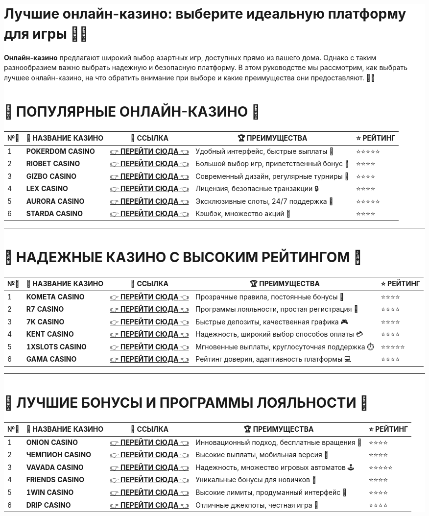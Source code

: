 # Лучшие онлайн-казино: выберите идеальную платформу для игры 🎰✨

**Онлайн-казино** предлагают широкий выбор азартных игр, доступных прямо из вашего дома. Однако с таким разнообразием важно выбрать надежную и безопасную платформу. В этом руководстве мы рассмотрим, как выбрать лучшее онлайн-казино, на что обратить внимание при выборе и какие преимущества они предоставляют. 🎲💎

# 🌟 ПОПУЛЯРНЫЕ ОНЛАЙН-КАЗИНО 🌟

| №️⃣ | 🎰 НАЗВАНИЕ КАЗИНО                       | 🔗 ССЫЛКА                                                                          | 🏆 ПРЕИМУЩЕСТВА                              | ⭐ РЕЙТИНГ |
|-----|------------------------------------------|------------------------------------------------------------------------------------|---------------------------------------------|------------|
| 1   | **POKERDOM CASINO**                      | [👉 **ПЕРЕЙТИ СЮДА** 👈](https://brandplay.link/4k77v2yx)                          | Удобный интерфейс, быстрые выплаты 🤑         | ⭐⭐⭐⭐⭐     |
| 2   | **RIOBET CASINO**                        | [👉 **ПЕРЕЙТИ СЮДА** 👈](https://brandplay.link/7xBLTPyj)                          | Большой выбор игр, приветственный бонус 🎁    | ⭐⭐⭐⭐      |
| 3   | **GIZBO CASINO**                         | [👉 **ПЕРЕЙТИ СЮДА** 👈](https://brandplay.link/bprXw4YV)                          | Современный дизайн, регулярные турниры 🏅      | ⭐⭐⭐⭐      |
| 4   | **LEX CASINO**                           | [👉 **ПЕРЕЙТИ СЮДА** 👈](https://brandplay.link/zW4hdDFV)                          | Лицензия, безопасные транзакции 🔒            | ⭐⭐⭐⭐      |
| 5   | **AURORA CASINO**                        | [👉 **ПЕРЕЙТИ СЮДА** 👈](https://10trafic-stat2.com/click/668546556bcc6313411604bd/6766/13032/subaccount) | Эксклюзивные слоты, 24/7 поддержка 🌟         | ⭐⭐⭐⭐⭐     |
| 6   | **STARDA CASINO**                        | [👉 **ПЕРЕЙТИ СЮДА** 👈](https://brandplay.link/fB7xwRFL)                          | Кэшбэк, множество акций 🎉                    | ⭐⭐⭐⭐      |

---

# 🏅 НАДЕЖНЫЕ КАЗИНО С ВЫСОКИМ РЕЙТИНГОМ 🏅

| №️⃣ | 🎰 НАЗВАНИЕ КАЗИНО                       | 🔗 ССЫЛКА                                                                          | 🏆 ПРЕИМУЩЕСТВА                              | ⭐ РЕЙТИНГ |
|-----|------------------------------------------|------------------------------------------------------------------------------------|---------------------------------------------|------------|
| 1   | **KOMETA CASINO**                        | [👉 **ПЕРЕЙТИ СЮДА** 👈](https://brandplay.link/8ZymQJV8)                          | Прозрачные правила, постоянные бонусы 🔄      | ⭐⭐⭐⭐      |
| 2   | **R7 CASINO**                            | [👉 **ПЕРЕЙТИ СЮДА** 👈](https://brandplay.link/bMd3Yjsw)                          | Программы лояльности, простая регистрация 📝   | ⭐⭐⭐⭐      |
| 3   | **7K CASINO**                            | [👉 **ПЕРЕЙТИ СЮДА** 👈](https://brandplay.link/BvQyFShp)                          | Быстрые депозиты, качественная графика 🎮      | ⭐⭐⭐⭐      |
| 4   | **KENT CASINO**                          | [👉 **ПЕРЕЙТИ СЮДА** 👈](https://brandplay.link/Fv2WP3js)                          | Надежность, широкий выбор способов оплаты 💳  | ⭐⭐⭐⭐      |
| 5   | **1XSLOTS CASINO**                       | [👉 **ПЕРЕЙТИ СЮДА** 👈](https://brandplay.link/hSB1khtr)                          | Мгновенные выплаты, круглосуточная поддержка ⏱️| ⭐⭐⭐⭐⭐     |
| 6   | **GAMA CASINO**                          | [👉 **ПЕРЕЙТИ СЮДА** 👈](https://brandplay.link/j6NMKsDz)                          | Рейтинг доверия, адаптивность платформы 💻     | ⭐⭐⭐⭐      |

---

# 🎁 ЛУЧШИЕ БОНУСЫ И ПРОГРАММЫ ЛОЯЛЬНОСТИ 🎁

| №️⃣ | 🎰 НАЗВАНИЕ КАЗИНО                       | 🔗 ССЫЛКА                                                                          | 🏆 ПРЕИМУЩЕСТВА                              | ⭐ РЕЙТИНГ |
|-----|------------------------------------------|------------------------------------------------------------------------------------|---------------------------------------------|------------|
| 1   | **ONION CASINO**                         | [👉 **ПЕРЕЙТИ СЮДА** 👈](https://brandplay.link/zBGRVpQ9)                          | Инновационный подход, бесплатные вращения 🎡  | ⭐⭐⭐⭐      |
| 2   | **ЧЕМПИОН CASINO**                       | [👉 **ПЕРЕЙТИ СЮДА** 👈](https://temon-gter.cfd/go/lRq?p80412p304504pcc44t17455)   | Высокие выплаты, мобильная версия 📱          | ⭐⭐⭐⭐      |
| 3   | **VAVADA CASINO**                        | [👉 **ПЕРЕЙТИ СЮДА** 👈](https://vavadapartner.pro/?promo=ea5c9275-6854-4505-94fc-95ab18221945-linkb2) | Надежность, множество игровых автоматов 🕹️    | ⭐⭐⭐⭐⭐     |
| 4   | **FRIENDS CASINO**                       | [👉 **ПЕРЕЙТИ СЮДА** 👈](https://gofriends.vc/linkb2)                              | Уникальные бонусы для новичков 🤝             | ⭐⭐⭐⭐      |
| 5   | **1WIN CASINO**                          | [👉 **ПЕРЕЙТИ СЮДА** 👈](https://brandplay.link/smXVpBbG)                          | Высокие лимиты, продуманный интерфейс 🎯      | ⭐⭐⭐⭐      |
| 6   | **DRIP CASINO**                          | [👉 **ПЕРЕЙТИ СЮДА** 👈](https://drp-ircp01.com/c07e6a3db)                          | Отличные джекпоты, честная игра 💎            | ⭐⭐⭐⭐      |
